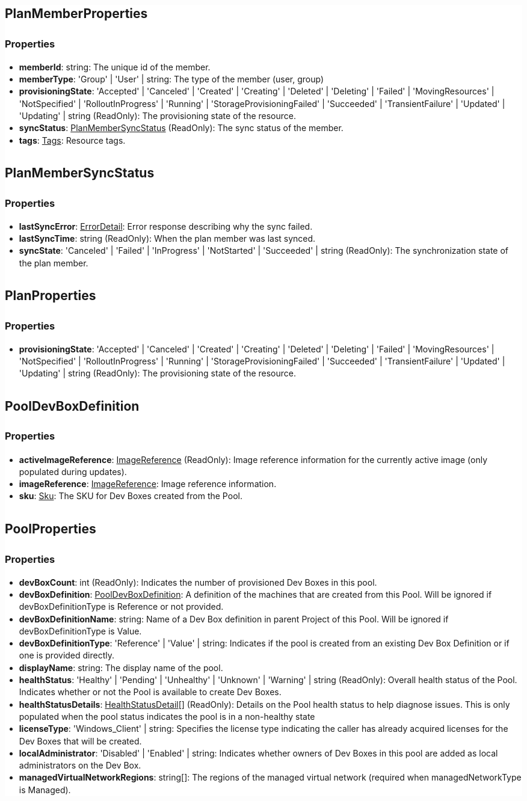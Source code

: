 ## PlanMemberProperties
### Properties
* **memberId**: string: The unique id of the member.
* **memberType**: 'Group' | 'User' | string: The type of the member (user, group)
* **provisioningState**: 'Accepted' | 'Canceled' | 'Created' | 'Creating' | 'Deleted' | 'Deleting' | 'Failed' | 'MovingResources' | 'NotSpecified' | 'RolloutInProgress' | 'Running' | 'StorageProvisioningFailed' | 'Succeeded' | 'TransientFailure' | 'Updated' | 'Updating' | string (ReadOnly): The provisioning state of the resource.
* **syncStatus**: [PlanMemberSyncStatus](#planmembersyncstatus) (ReadOnly): The sync status of the member.
* **tags**: [Tags](#tags): Resource tags.

## PlanMemberSyncStatus
### Properties
* **lastSyncError**: [ErrorDetail](#errordetail): Error response describing why the sync failed.
* **lastSyncTime**: string (ReadOnly): When the plan member was last synced.
* **syncState**: 'Canceled' | 'Failed' | 'InProgress' | 'NotStarted' | 'Succeeded' | string (ReadOnly): The synchronization state of the plan member.

## PlanProperties
### Properties
* **provisioningState**: 'Accepted' | 'Canceled' | 'Created' | 'Creating' | 'Deleted' | 'Deleting' | 'Failed' | 'MovingResources' | 'NotSpecified' | 'RolloutInProgress' | 'Running' | 'StorageProvisioningFailed' | 'Succeeded' | 'TransientFailure' | 'Updated' | 'Updating' | string (ReadOnly): The provisioning state of the resource.

## PoolDevBoxDefinition
### Properties
* **activeImageReference**: [ImageReference](#imagereference) (ReadOnly): Image reference information for the currently active image (only populated during updates).
* **imageReference**: [ImageReference](#imagereference): Image reference information.
* **sku**: [Sku](#sku): The SKU for Dev Boxes created from the Pool.

## PoolProperties
### Properties
* **devBoxCount**: int (ReadOnly): Indicates the number of provisioned Dev Boxes in this pool.
* **devBoxDefinition**: [PoolDevBoxDefinition](#pooldevboxdefinition): A definition of the machines that are created from this Pool. Will be ignored if devBoxDefinitionType is Reference or not provided.
* **devBoxDefinitionName**: string: Name of a Dev Box definition in parent Project of this Pool. Will be ignored if devBoxDefinitionType is Value.
* **devBoxDefinitionType**: 'Reference' | 'Value' | string: Indicates if the pool is created from an existing Dev Box Definition or if one is provided directly.
* **displayName**: string: The display name of the pool.
* **healthStatus**: 'Healthy' | 'Pending' | 'Unhealthy' | 'Unknown' | 'Warning' | string (ReadOnly): Overall health status of the Pool. Indicates whether or not the Pool is available to create Dev Boxes.
* **healthStatusDetails**: [HealthStatusDetail](#healthstatusdetail)[] (ReadOnly): Details on the Pool health status to help diagnose issues. This is only populated when the pool status indicates the pool is in a non-healthy state
* **licenseType**: 'Windows_Client' | string: Specifies the license type indicating the caller has already acquired licenses for the Dev Boxes that will be created.
* **localAdministrator**: 'Disabled' | 'Enabled' | string: Indicates whether owners of Dev Boxes in this pool are added as local administrators on the Dev Box.
* **managedVirtualNetworkRegions**: string[]: The regions of the managed virtual network (required when managedNetworkType is Managed).
